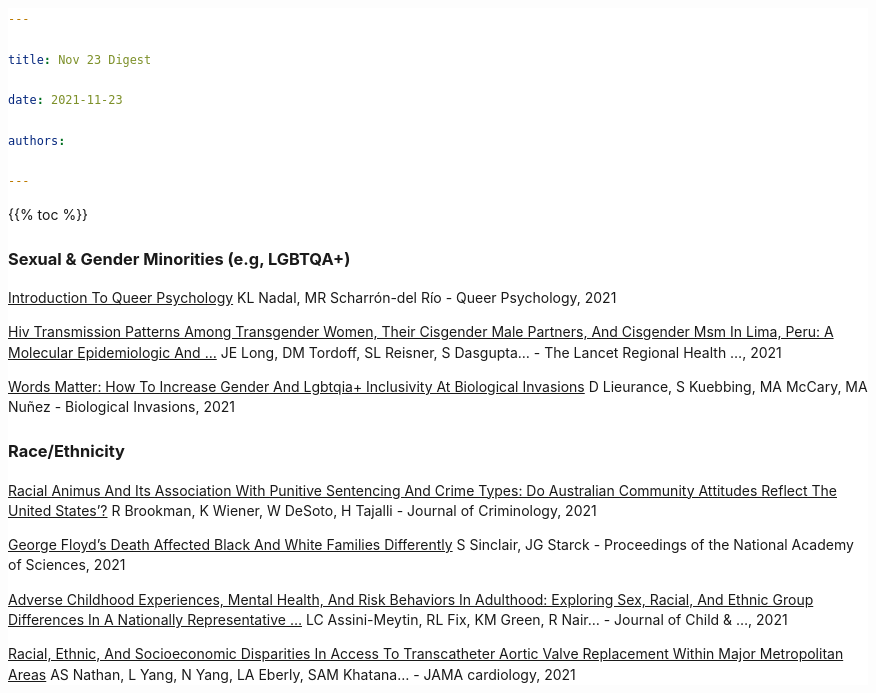 ```yaml
---

title: Nov 23 Digest

date: 2021-11-23

authors:

---
```


{{% toc %}}

### Sexual & Gender Minorities (e.g, LGBTQA+)

[Introduction To Queer
Psychology](https://link.springer.com/chapter/10.1007/978-3-030-74146-4_1)
KL Nadal, MR Scharrón-del Río - Queer Psychology, 2021

[Hiv Transmission Patterns Among Transgender Women, Their Cisgender Male
Partners, And Cisgender Msm In Lima, Peru: A Molecular Epidemiologic
And …](https://www.sciencedirect.com/science/article/pii/S2667193X21001174)
JE Long, DM Tordoff, SL Reisner, S Dasgupta… - The Lancet Regional
Health …, 2021

[Words Matter: How To Increase Gender And Lgbtqia+ Inclusivity At
Biological
Invasions](https://link.springer.com/article/10.1007/s10530-021-02665-7)
D Lieurance, S Kuebbing, MA McCary, MA Nuñez - Biological Invasions,
2021

### Race/Ethnicity

[Racial Animus And Its Association With Punitive Sentencing And Crime
Types: Do Australian Community Attitudes Reflect The United
States’?](https://journals.sagepub.com/doi/abs/10.1177/26338076211051785)
R Brookman, K Wiener, W DeSoto, H Tajalli - Journal of Criminology, 2021

[George Floyd’s Death Affected Black And White Families
Differently](https://www.pnas.org/content/118/48/e2115351118.short) S
Sinclair, JG Starck - Proceedings of the National Academy of Sciences,
2021

[Adverse Childhood Experiences, Mental Health, And Risk Behaviors In
Adulthood: Exploring Sex, Racial, And Ethnic Group Differences In A
Nationally
Representative …](https://link.springer.com/article/10.1007/s40653-021-00424-3)
LC Assini-Meytin, RL Fix, KM Green, R Nair… - Journal of Child & …, 2021

[Racial, Ethnic, And Socioeconomic Disparities In Access To
Transcatheter Aortic Valve Replacement Within Major Metropolitan
Areas](https://jamanetwork.com/journals/jamacardiology/article-abstract/2786194)
AS Nathan, L Yang, N Yang, LA Eberly, SAM Khatana… - JAMA cardiology,
2021
